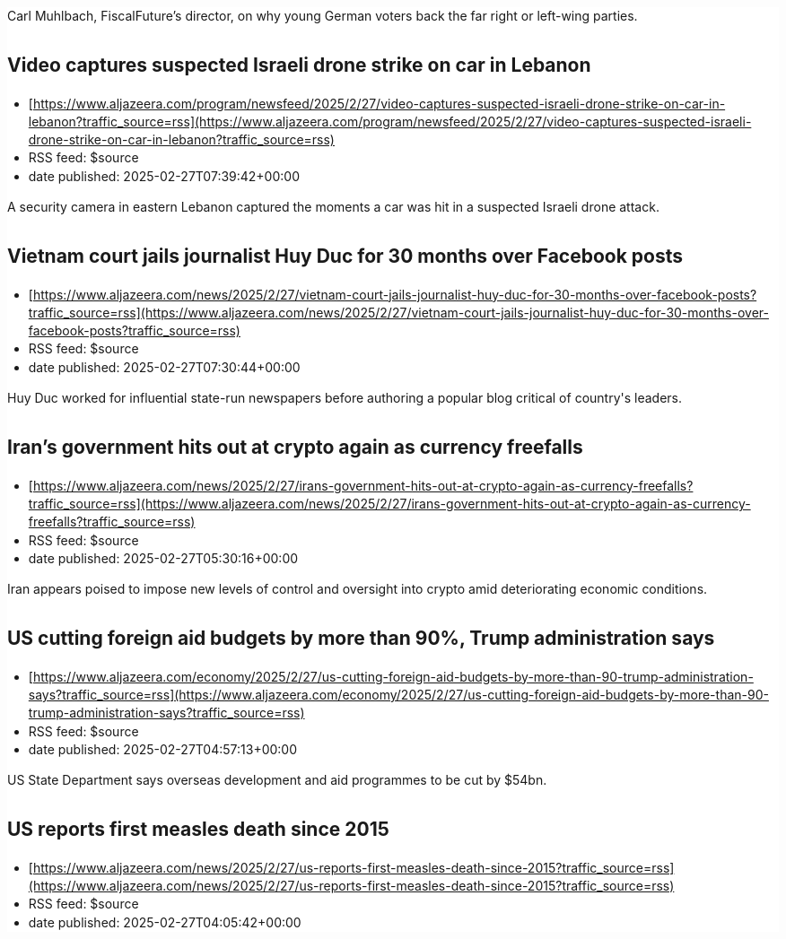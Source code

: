 Carl Muhlbach, FiscalFuture’s director, on why young German voters back the far right or left-wing parties.

## Video captures suspected Israeli drone strike on car in Lebanon
 - [https://www.aljazeera.com/program/newsfeed/2025/2/27/video-captures-suspected-israeli-drone-strike-on-car-in-lebanon?traffic_source=rss](https://www.aljazeera.com/program/newsfeed/2025/2/27/video-captures-suspected-israeli-drone-strike-on-car-in-lebanon?traffic_source=rss)
 - RSS feed: $source
 - date published: 2025-02-27T07:39:42+00:00

A security camera in eastern Lebanon captured the moments a car was hit in a suspected Israeli drone attack.

## Vietnam court jails journalist Huy Duc for 30 months over Facebook posts
 - [https://www.aljazeera.com/news/2025/2/27/vietnam-court-jails-journalist-huy-duc-for-30-months-over-facebook-posts?traffic_source=rss](https://www.aljazeera.com/news/2025/2/27/vietnam-court-jails-journalist-huy-duc-for-30-months-over-facebook-posts?traffic_source=rss)
 - RSS feed: $source
 - date published: 2025-02-27T07:30:44+00:00

Huy Duc worked for influential state-run newspapers before authoring a popular blog critical of country&#039;s leaders.

## Iran’s government hits out at crypto again as currency freefalls
 - [https://www.aljazeera.com/news/2025/2/27/irans-government-hits-out-at-crypto-again-as-currency-freefalls?traffic_source=rss](https://www.aljazeera.com/news/2025/2/27/irans-government-hits-out-at-crypto-again-as-currency-freefalls?traffic_source=rss)
 - RSS feed: $source
 - date published: 2025-02-27T05:30:16+00:00

Iran appears poised to impose new levels of control and oversight into crypto amid deteriorating economic conditions.

## US cutting foreign aid budgets by more than 90%, Trump administration says
 - [https://www.aljazeera.com/economy/2025/2/27/us-cutting-foreign-aid-budgets-by-more-than-90-trump-administration-says?traffic_source=rss](https://www.aljazeera.com/economy/2025/2/27/us-cutting-foreign-aid-budgets-by-more-than-90-trump-administration-says?traffic_source=rss)
 - RSS feed: $source
 - date published: 2025-02-27T04:57:13+00:00

US State Department says overseas development and aid programmes to be cut by $54bn.

## US reports first measles death since 2015
 - [https://www.aljazeera.com/news/2025/2/27/us-reports-first-measles-death-since-2015?traffic_source=rss](https://www.aljazeera.com/news/2025/2/27/us-reports-first-measles-death-since-2015?traffic_source=rss)
 - RSS feed: $source
 - date published: 2025-02-27T04:05:42+00:00
